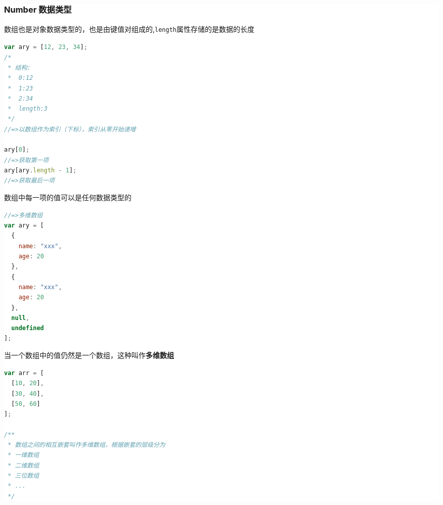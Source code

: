 
### Number 数据类型

数组也是对象数据类型的，也是由键值对组成的,`length`属性存储的是数据的长度

```javascript
var ary = [12, 23, 34];
/*
 * 结构:
 *  0:12
 *  1:23
 *  2:34
 *  length:3
 */
//=>以数组作为索引（下标），索引从零开始递增

ary[0];
//=>获取第一项
ary[ary.length - 1];
//=>获取最后一项
```

数组中每一项的值可以是任何数据类型的

```javascript
//=>多维数组
var ary = [
  {
    name: "xxx",
    age: 20
  },
  {
    name: "xxx",
    age: 20
  },
  null,
  undefined
];
```

当一个数组中的值仍然是一个数组，这种叫作**多维数组**

```javascript
var arr = [
  [10, 20],
  [30, 40],
  [50, 60]
];

/**
 * 数组之间的相互嵌套叫作多维数组，根据嵌套的层级分为
 * 一维数组
 * 二维数组
 * 三位数组
 * ...
 */
```
